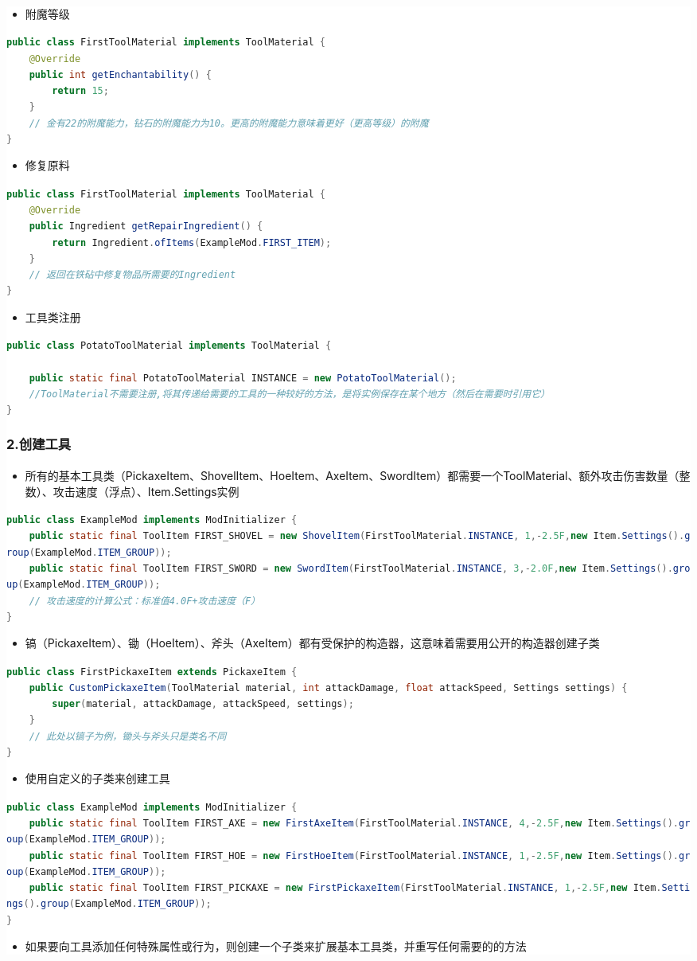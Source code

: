- 附魔等级
```java
public class FirstToolMaterial implements ToolMaterial {
    @Override
    public int getEnchantability() {
        return 15;
    }
    // 金有22的附魔能力，钻石的附魔能力为10。更高的附魔能力意味着更好（更高等级）的附魔
}
```
- 修复原料
```java
public class FirstToolMaterial implements ToolMaterial {
    @Override
    public Ingredient getRepairIngredient() {
        return Ingredient.ofItems(ExampleMod.FIRST_ITEM);
    }
    // 返回在铁砧中修复物品所需要的Ingredient
}
```
- 工具类注册
```java
public class PotatoToolMaterial implements ToolMaterial {
 
    public static final PotatoToolMaterial INSTANCE = new PotatoToolMaterial();
    //ToolMaterial不需要注册,将其传递给需要的工具的一种较好的方法，是将实例保存在某个地方（然后在需要时引用它）
}
```

### 2.创建工具
- 所有的基本工具类（PickaxeItem、ShovelItem、HoeItem、AxeItem、SwordItem）都需要一个ToolMaterial、额外攻击伤害数量（整数）、攻击速度（浮点）、Item.Settings实例
```java
public class ExampleMod implements ModInitializer {
    public static final ToolItem FIRST_SHOVEL = new ShovelItem(FirstToolMaterial.INSTANCE, 1,-2.5F,new Item.Settings().group(ExampleMod.ITEM_GROUP));
    public static final ToolItem FIRST_SWORD = new SwordItem(FirstToolMaterial.INSTANCE, 3,-2.0F,new Item.Settings().group(ExampleMod.ITEM_GROUP));    
    // 攻击速度的计算公式：标准值4.0F+攻击速度（F）
}
```
- 镐（PickaxeItem）、锄（HoeItem）、斧头（AxeItem）都有受保护的构造器，这意味着需要用公开的构造器创建子类
```java
public class FirstPickaxeItem extends PickaxeItem {
    public CustomPickaxeItem(ToolMaterial material, int attackDamage, float attackSpeed, Settings settings) {
        super(material, attackDamage, attackSpeed, settings);
    }
    // 此处以镐子为例，锄头与斧头只是类名不同
}
```
- 使用自定义的子类来创建工具
```java
public class ExampleMod implements ModInitializer {
    public static final ToolItem FIRST_AXE = new FirstAxeItem(FirstToolMaterial.INSTANCE, 4,-2.5F,new Item.Settings().group(ExampleMod.ITEM_GROUP));
    public static final ToolItem FIRST_HOE = new FirstHoeItem(FirstToolMaterial.INSTANCE, 1,-2.5F,new Item.Settings().group(ExampleMod.ITEM_GROUP));
    public static final ToolItem FIRST_PICKAXE = new FirstPickaxeItem(FirstToolMaterial.INSTANCE, 1,-2.5F,new Item.Settings().group(ExampleMod.ITEM_GROUP));
}
```
- 如果要向工具添加任何特殊属性或行为，则创建一个子类来扩展基本工具类，并重写任何需要的的方法
